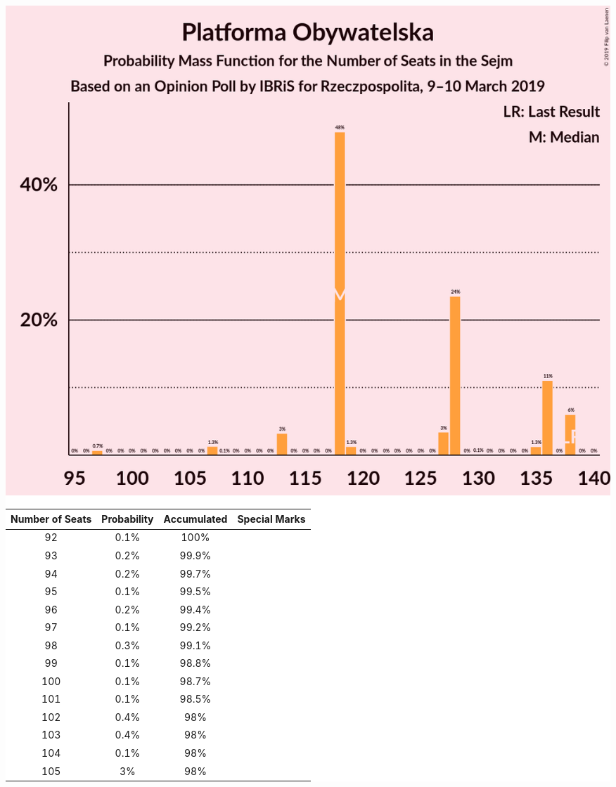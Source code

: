 ![Graph with seats probability mass function not yet produced](2019-03-10-IBRiS-seats-pmf-platformaobywatelska.png "Seats Probability Mass Function")

| Number of Seats | Probability | Accumulated | Special Marks |
|:---------------:|:-----------:|:-----------:|:-------------:|
| 92 | 0.1% | 100% |  |
| 93 | 0.2% | 99.9% |  |
| 94 | 0.2% | 99.7% |  |
| 95 | 0.1% | 99.5% |  |
| 96 | 0.2% | 99.4% |  |
| 97 | 0.1% | 99.2% |  |
| 98 | 0.3% | 99.1% |  |
| 99 | 0.1% | 98.8% |  |
| 100 | 0.1% | 98.7% |  |
| 101 | 0.1% | 98.5% |  |
| 102 | 0.4% | 98% |  |
| 103 | 0.4% | 98% |  |
| 104 | 0.1% | 98% |  |
| 105 | 3% | 98% |  |